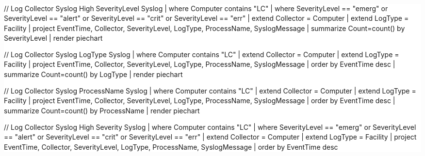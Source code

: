 
// Log Collector Syslog High SeverityLevel
Syslog
| where Computer contains "LC"
| where SeverityLevel == "emerg" or SeverityLevel == "alert" or SeverityLevel == "crit" or SeverityLevel == "err"
| extend Collector = Computer
| extend LogType = Facility
| project EventTime, Collector, SeverityLevel, LogType, ProcessName, SyslogMessage
| summarize Count=count() by SeverityLevel
| render piechart 


// Log Collector Syslog LogType
Syslog
| where Computer contains "LC"
| extend Collector = Computer
| extend LogType = Facility
| project EventTime, Collector, SeverityLevel, LogType, ProcessName, SyslogMessage
| order by EventTime desc 
| summarize Count=count() by LogType
| render piechart 


// Log Collector Syslog ProcessName
Syslog
| where Computer contains "LC"
| extend Collector = Computer
| extend LogType = Facility
| project EventTime, Collector, SeverityLevel, LogType, ProcessName, SyslogMessage
| order by EventTime desc 
| summarize Count=count() by ProcessName
| render piechart 


// Log Collector Syslog High Severity
Syslog
| where Computer contains "LC"
| where SeverityLevel == "emerg" or SeverityLevel == "alert" or SeverityLevel == "crit" or SeverityLevel == "err"
| extend Collector = Computer
| extend LogType = Facility
| project EventTime, Collector, SeverityLevel, LogType, ProcessName, SyslogMessage
| order by EventTime desc 
